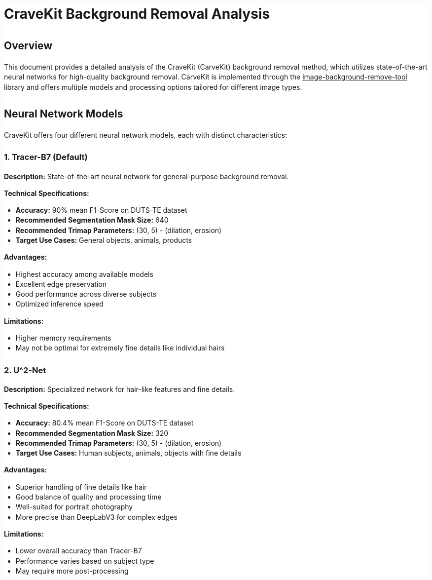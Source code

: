 # CraveKit Background Removal Analysis

## Overview

This document provides a detailed analysis of the CraveKit (CarveKit) background removal method, which utilizes state-of-the-art neural networks for high-quality background removal. CarveKit is implemented through the [image-background-remove-tool](https://github.com/OPHoperHPO/image-background-remove-tool) library and offers multiple models and processing options tailored for different image types.

## Neural Network Models

CraveKit offers four different neural network models, each with distinct characteristics:

### 1. Tracer-B7 (Default)

**Description:** State-of-the-art neural network for general-purpose background removal.

**Technical Specifications:**
- **Accuracy:** 90% mean F1-Score on DUTS-TE dataset
- **Recommended Segmentation Mask Size:** 640
- **Recommended Trimap Parameters:** (30, 5) - (dilation, erosion)
- **Target Use Cases:** General objects, animals, products

**Advantages:**
- Highest accuracy among available models
- Excellent edge preservation
- Good performance across diverse subjects
- Optimized inference speed

**Limitations:**
- Higher memory requirements
- May not be optimal for extremely fine details like individual hairs

### 2. U^2-Net

**Description:** Specialized network for hair-like features and fine details.

**Technical Specifications:**
- **Accuracy:** 80.4% mean F1-Score on DUTS-TE dataset
- **Recommended Segmentation Mask Size:** 320
- **Recommended Trimap Parameters:** (30, 5) - (dilation, erosion)
- **Target Use Cases:** Human subjects, animals, objects with fine details

**Advantages:**
- Superior handling of fine details like hair
- Good balance of quality and processing time
- Well-suited for portrait photography
- More precise than DeepLabV3 for complex edges

**Limitations:**
- Lower overall accuracy than Tracer-B7
- Performance varies based on subject type
- May require more post-processing
